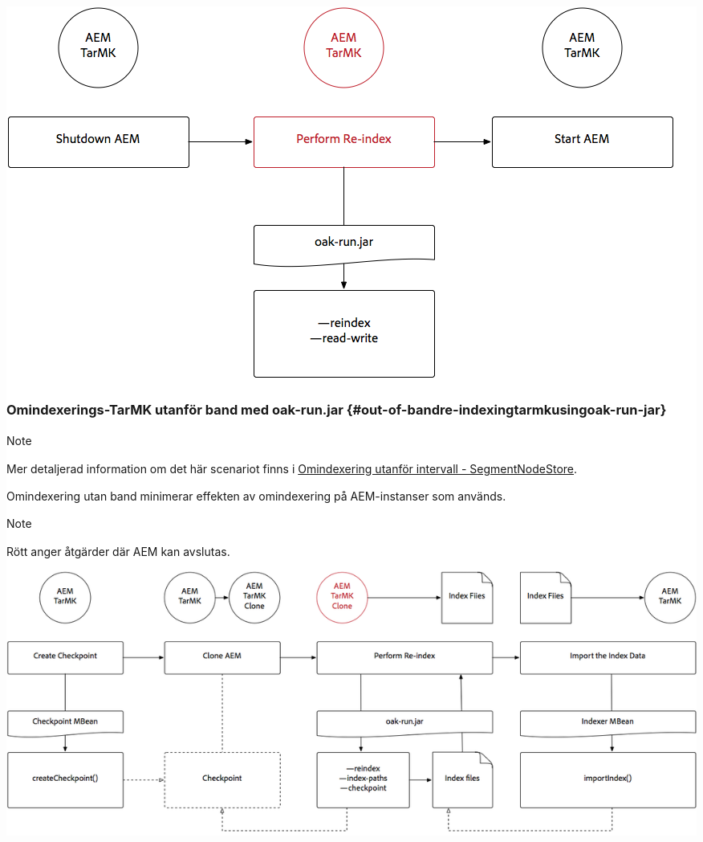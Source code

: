 ![Omindexering av tarMK offline med oak-run.jar](assets/8.png)

### Omindexerings-TarMK utanför band med oak-run.jar  {#out-of-bandre-indexingtarmkusingoak-run-jar}

>[!NOTE]
>
>Mer detaljerad information om det här scenariot finns i [Omindexering utanför intervall - SegmentNodeStore](/help/sites-deploying/oak-run-indexing-usecases.md#outofbandreindexsegmentnodestore).

Omindexering utan band minimerar effekten av omindexering på AEM-instanser som används.

>[!NOTE]
>
>Rött anger åtgärder där AEM kan avslutas.

![Out-of-band Re-Indexing tarMK med oak-run.jar](assets/9.png)
